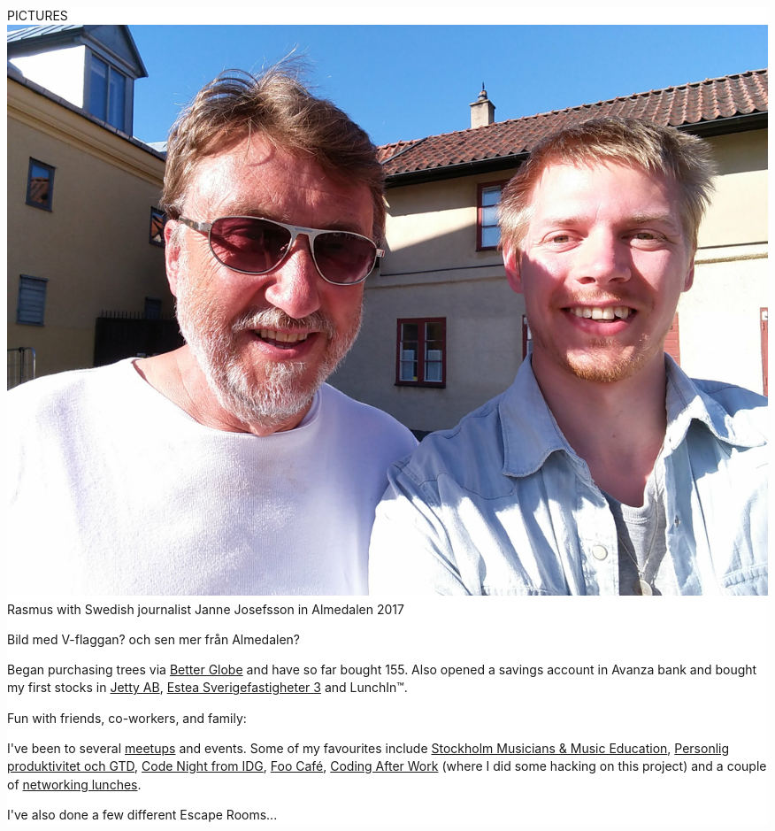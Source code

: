 PICTURES
[![Rasmus in Almedalen 2017](/assets/images/rasmus-almedalen-2017.jpg)](/assets/images/rasmus-almedalen-2017.jpg)
Rasmus with Swedish journalist Janne Josefsson in Almedalen 2017

Bild med V-flaggan? och sen mer från Almedalen?

Began purchasing trees via [Better Globe](https://en.betterglobe.com/) and have so far bought 155. Also opened a savings account in Avanza bank and bought my first stocks in [Jetty AB](https://jetty.se/), [Estea Sverigefastigheter 3](https://www.youtube.com/watch?v=QRTHSnWeRi0) and LunchIn&trade;.

Fun with friends, co-workers, and family:

I've been to several [meetups](https://www.meetup.com/) and events. Some of my favourites include [Stockholm Musicians & Music Education](https://www.meetup.com/Stockholm-Musicians-Meetup/), [Personlig produktivitet och GTD](https://www.meetup.com/gtdstockholm/), [Code Night from IDG](https://www.idg.se/2.37707/code-night), [Foo Café](https://foocafe.org/), [Coding After Work](https://www.meetup.com/CodingAfterWork/) (where I did some hacking on this project) and a couple of [networking lunches](https://lunchintra.net/).

I've also done a few different Escape Rooms...
